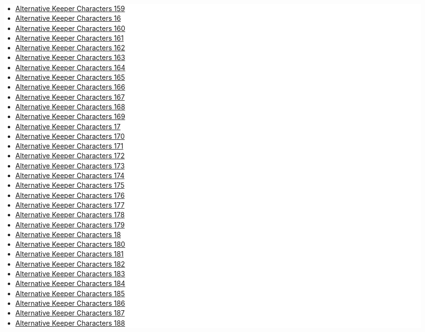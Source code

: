 -    [Alternative Keeper Characters 159](/keeperrl_wiki/Alternative_Keeper_Characters_159 "wikilink")
-    [Alternative Keeper Characters 16](/keeperrl_wiki/Alternative_Keeper_Characters_16 "wikilink")
-    [Alternative Keeper Characters 160](/keeperrl_wiki/Alternative_Keeper_Characters_160 "wikilink")
-    [Alternative Keeper Characters 161](/keeperrl_wiki/Alternative_Keeper_Characters_161 "wikilink")
-    [Alternative Keeper Characters 162](/keeperrl_wiki/Alternative_Keeper_Characters_162 "wikilink")
-    [Alternative Keeper Characters 163](/keeperrl_wiki/Alternative_Keeper_Characters_163 "wikilink")
-    [Alternative Keeper Characters 164](/keeperrl_wiki/Alternative_Keeper_Characters_164 "wikilink")
-    [Alternative Keeper Characters 165](/keeperrl_wiki/Alternative_Keeper_Characters_165 "wikilink")
-    [Alternative Keeper Characters 166](/keeperrl_wiki/Alternative_Keeper_Characters_166 "wikilink")
-    [Alternative Keeper Characters 167](/keeperrl_wiki/Alternative_Keeper_Characters_167 "wikilink")
-    [Alternative Keeper Characters 168](/keeperrl_wiki/Alternative_Keeper_Characters_168 "wikilink")
-    [Alternative Keeper Characters 169](/keeperrl_wiki/Alternative_Keeper_Characters_169 "wikilink")
-    [Alternative Keeper Characters 17](/keeperrl_wiki/Alternative_Keeper_Characters_17 "wikilink")
-    [Alternative Keeper Characters 170](/keeperrl_wiki/Alternative_Keeper_Characters_170 "wikilink")
-    [Alternative Keeper Characters 171](/keeperrl_wiki/Alternative_Keeper_Characters_171 "wikilink")
-    [Alternative Keeper Characters 172](/keeperrl_wiki/Alternative_Keeper_Characters_172 "wikilink")
-    [Alternative Keeper Characters 173](/keeperrl_wiki/Alternative_Keeper_Characters_173 "wikilink")
-    [Alternative Keeper Characters 174](/keeperrl_wiki/Alternative_Keeper_Characters_174 "wikilink")
-    [Alternative Keeper Characters 175](/keeperrl_wiki/Alternative_Keeper_Characters_175 "wikilink")
-    [Alternative Keeper Characters 176](/keeperrl_wiki/Alternative_Keeper_Characters_176 "wikilink")
-    [Alternative Keeper Characters 177](/keeperrl_wiki/Alternative_Keeper_Characters_177 "wikilink")
-    [Alternative Keeper Characters 178](/keeperrl_wiki/Alternative_Keeper_Characters_178 "wikilink")
-    [Alternative Keeper Characters 179](/keeperrl_wiki/Alternative_Keeper_Characters_179 "wikilink")
-    [Alternative Keeper Characters 18](/keeperrl_wiki/Alternative_Keeper_Characters_18 "wikilink")
-    [Alternative Keeper Characters 180](/keeperrl_wiki/Alternative_Keeper_Characters_180 "wikilink")
-    [Alternative Keeper Characters 181](/keeperrl_wiki/Alternative_Keeper_Characters_181 "wikilink")
-    [Alternative Keeper Characters 182](/keeperrl_wiki/Alternative_Keeper_Characters_182 "wikilink")
-    [Alternative Keeper Characters 183](/keeperrl_wiki/Alternative_Keeper_Characters_183 "wikilink")
-    [Alternative Keeper Characters 184](/keeperrl_wiki/Alternative_Keeper_Characters_184 "wikilink")
-    [Alternative Keeper Characters 185](/keeperrl_wiki/Alternative_Keeper_Characters_185 "wikilink")
-    [Alternative Keeper Characters 186](/keeperrl_wiki/Alternative_Keeper_Characters_186 "wikilink")
-    [Alternative Keeper Characters 187](/keeperrl_wiki/Alternative_Keeper_Characters_187 "wikilink")
-    [Alternative Keeper Characters 188](/keeperrl_wiki/Alternative_Keeper_Characters_188 "wikilink")